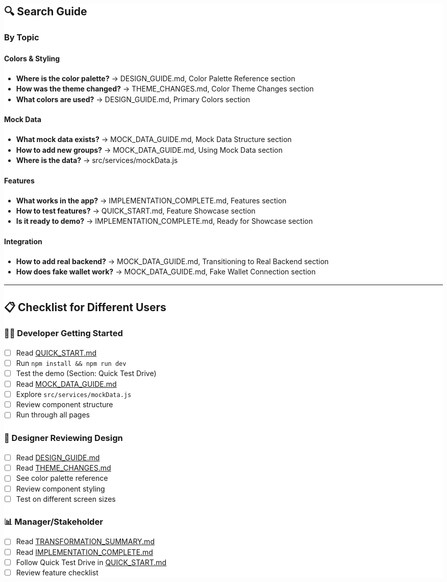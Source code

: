 
## 🔍 Search Guide

### By Topic

#### Colors & Styling
- **Where is the color palette?** → DESIGN_GUIDE.md, Color Palette Reference section
- **How was the theme changed?** → THEME_CHANGES.md, Color Theme Changes section
- **What colors are used?** → DESIGN_GUIDE.md, Primary Colors section

#### Mock Data
- **What mock data exists?** → MOCK_DATA_GUIDE.md, Mock Data Structure section
- **How to add new groups?** → MOCK_DATA_GUIDE.md, Using Mock Data section
- **Where is the data?** → src/services/mockData.js

#### Features
- **What works in the app?** → IMPLEMENTATION_COMPLETE.md, Features section
- **How to test features?** → QUICK_START.md, Feature Showcase section
- **Is it ready to demo?** → IMPLEMENTATION_COMPLETE.md, Ready for Showcase section

#### Integration
- **How to add real backend?** → MOCK_DATA_GUIDE.md, Transitioning to Real Backend section
- **How does fake wallet work?** → MOCK_DATA_GUIDE.md, Fake Wallet Connection section

---

## 📋 Checklist for Different Users

### 👨‍💻 Developer Getting Started
- [ ] Read [QUICK_START.md](./QUICK_START.md)
- [ ] Run `npm install && npm run dev`
- [ ] Test the demo (Section: Quick Test Drive)
- [ ] Read [MOCK_DATA_GUIDE.md](./MOCK_DATA_GUIDE.md)
- [ ] Explore `src/services/mockData.js`
- [ ] Review component structure
- [ ] Run through all pages

### 🎨 Designer Reviewing Design
- [ ] Read [DESIGN_GUIDE.md](../DESIGN_GUIDE.md)
- [ ] Read [THEME_CHANGES.md](../THEME_CHANGES.md)
- [ ] See color palette reference
- [ ] Review component styling
- [ ] Test on different screen sizes

### 📊 Manager/Stakeholder
- [ ] Read [TRANSFORMATION_SUMMARY.md](../TRANSFORMATION_SUMMARY.md)
- [ ] Read [IMPLEMENTATION_COMPLETE.md](./IMPLEMENTATION_COMPLETE.md)
- [ ] Follow Quick Test Drive in [QUICK_START.md](./QUICK_START.md)
- [ ] Review feature checklist
